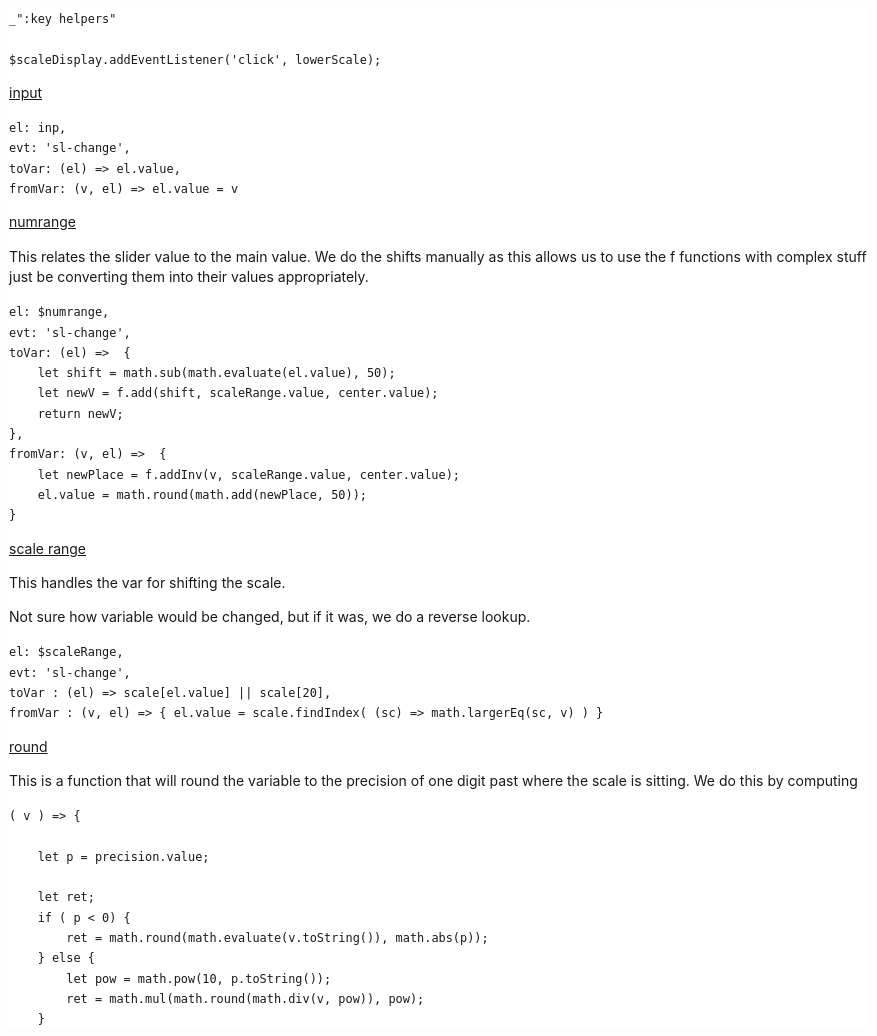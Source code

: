     _":key helpers"

    $scaleDisplay.addEventListener('click', lowerScale);



[input]()

    el: inp,
    evt: 'sl-change',
    toVar: (el) => el.value,
    fromVar: (v, el) => el.value = v

[numrange]()

This relates the slider value to the main value. We do the shifts manually as
this allows us to use the f functions with complex stuff just be converting
them into their values appropriately.


    el: $numrange,
    evt: 'sl-change',
    toVar: (el) =>  {
        let shift = math.sub(math.evaluate(el.value), 50);
        let newV = f.add(shift, scaleRange.value, center.value); 
        return newV;
    },
    fromVar: (v, el) =>  {
        let newPlace = f.addInv(v, scaleRange.value, center.value);
        el.value = math.round(math.add(newPlace, 50));
    }




[scale range]()

This handles the var for shifting the scale. 

Not sure how variable would be changed, but if it was, we do a reverse lookup.

    el: $scaleRange,
    evt: 'sl-change',
    toVar : (el) => scale[el.value] || scale[20],
    fromVar : (v, el) => { el.value = scale.findIndex( (sc) => math.largerEq(sc, v) ) }


[round]() 

This is a function that will round the variable to the precision of one digit
past where the scale is sitting. We do this by computing 

    ( v ) => {

        let p = precision.value;

        let ret;
        if ( p < 0) {
            ret = math.round(math.evaluate(v.toString()), math.abs(p));
        } else {
            let pow = math.pow(10, p.toString());
            ret = math.mul(math.round(math.div(v, pow)), pow);
        }
